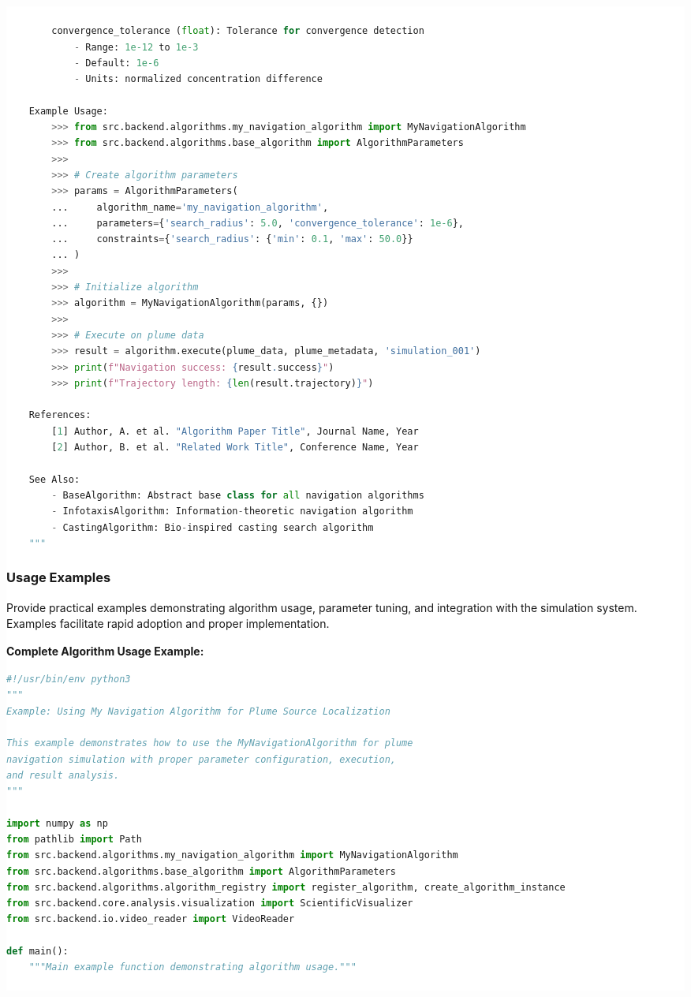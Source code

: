 ```python
            
        convergence_tolerance (float): Tolerance for convergence detection
            - Range: 1e-12 to 1e-3
            - Default: 1e-6
            - Units: normalized concentration difference
    
    Example Usage:
        >>> from src.backend.algorithms.my_navigation_algorithm import MyNavigationAlgorithm
        >>> from src.backend.algorithms.base_algorithm import AlgorithmParameters
        >>> 
        >>> # Create algorithm parameters
        >>> params = AlgorithmParameters(
        ...     algorithm_name='my_navigation_algorithm',
        ...     parameters={'search_radius': 5.0, 'convergence_tolerance': 1e-6},
        ...     constraints={'search_radius': {'min': 0.1, 'max': 50.0}}
        ... )
        >>> 
        >>> # Initialize algorithm
        >>> algorithm = MyNavigationAlgorithm(params, {})
        >>> 
        >>> # Execute on plume data
        >>> result = algorithm.execute(plume_data, plume_metadata, 'simulation_001')
        >>> print(f"Navigation success: {result.success}")
        >>> print(f"Trajectory length: {len(result.trajectory)}")
    
    References:
        [1] Author, A. et al. "Algorithm Paper Title", Journal Name, Year
        [2] Author, B. et al. "Related Work Title", Conference Name, Year
    
    See Also:
        - BaseAlgorithm: Abstract base class for all navigation algorithms
        - InfotaxisAlgorithm: Information-theoretic navigation algorithm
        - CastingAlgorithm: Bio-inspired casting search algorithm
    """
```

### Usage Examples

Provide practical examples demonstrating algorithm usage, parameter tuning, and integration with the simulation system. Examples facilitate rapid adoption and proper implementation.

**Complete Algorithm Usage Example:**

```python
#!/usr/bin/env python3
"""
Example: Using My Navigation Algorithm for Plume Source Localization

This example demonstrates how to use the MyNavigationAlgorithm for plume
navigation simulation with proper parameter configuration, execution,
and result analysis.
"""

import numpy as np
from pathlib import Path
from src.backend.algorithms.my_navigation_algorithm import MyNavigationAlgorithm
from src.backend.algorithms.base_algorithm import AlgorithmParameters
from src.backend.algorithms.algorithm_registry import register_algorithm, create_algorithm_instance
from src.backend.core.analysis.visualization import ScientificVisualizer
from src.backend.io.video_reader import VideoReader

def main():
    """Main example function demonstrating algorithm usage."""
    
```